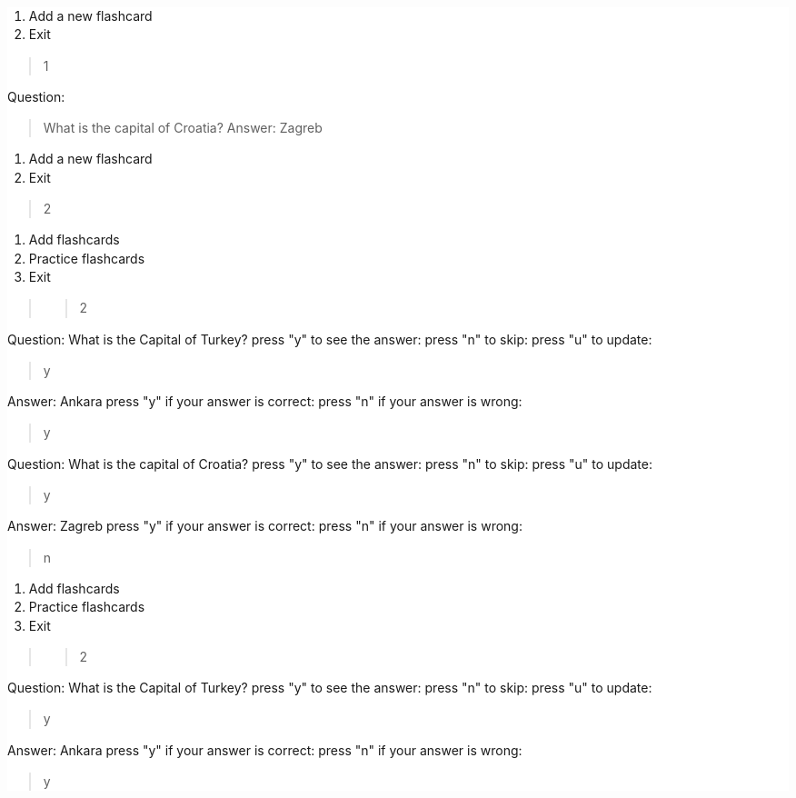 1. Add a new flashcard
2. Exit
> 1

Question:
> What is the capital of Croatia?
Answer:
> Zagreb

1. Add a new flashcard
2. Exit
> 2

1. Add flashcards
2. Practice flashcards
3. Exit
>> 2

Question: What is the Capital of Turkey?
press "y" to see the answer:
press "n" to skip:
press "u" to update:
> y

Answer: Ankara
press "y" if your answer is correct:
press "n" if your answer is wrong:
> y


Question: What is the capital of Croatia?
press "y" to see the answer:
press "n" to skip:
press "u" to update:
> y

Answer: Zagreb
press "y" if your answer is correct:
press "n" if your answer is wrong:
> n

1. Add flashcards
2. Practice flashcards
3. Exit
>> 2

Question: What is the Capital of Turkey?
press "y" to see the answer:
press "n" to skip:
press "u" to update:
> y

Answer: Ankara
press "y" if your answer is correct:
press "n" if your answer is wrong:
> y
